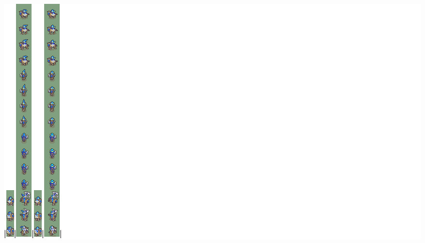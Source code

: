|<img alt="Bow Knight (F) Bow {flasuban}-stand" src="Bow Knight (F) Bow {flasuban}-stand.png" />|<img alt="Bow Knight (F) Bow {flasuban}-walk" src="Bow Knight (F) Bow {flasuban}-walk.png" />|<img alt="Bow Knight (M) Bow {flasuban}-stand" src="Bow Knight (M) Bow {flasuban}-stand.png" />|<img alt="Bow Knight (M) Bow {flasuban}-walk" src="Bow Knight (M) Bow {flasuban}-walk.png" />|
